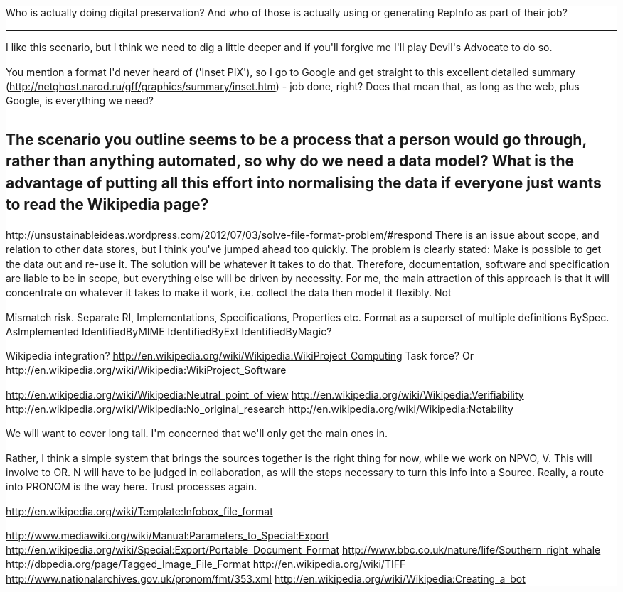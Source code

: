 Who is actually doing digital preservation? And who of those is actually using or generating RepInfo as part of their job?

---
I like this scenario, but I think we need to dig a little deeper and if you'll forgive me I'll play Devil's Advocate to do so.

You mention a format I'd never heard of ('Inset PIX'), so I go to Google and get straight to this excellent detailed summary (http://netghost.narod.ru/gff/graphics/summary/inset.htm) - job done, right? Does that mean that, as long as the web, plus Google, is everything we need? 

The scenario you outline seems to be a process that a person would go through, rather than anything automated, so why do we need a data model? What is the advantage of putting all this effort into normalising the data if everyone just wants to read the Wikipedia page?
---
 
http://unsustainableideas.wordpress.com/2012/07/03/solve-file-format-problem/#respond
There is an issue about scope, and relation to other data stores, but I think you've jumped ahead too quickly. The problem is clearly stated: Make is possible to get the data out and re-use it. The solution will be whatever it takes to do that. Therefore, documentation, software and specification are liable to be in scope, but everything else will be driven by necessity. For me, the main attraction of this approach is that it will concentrate on whatever it takes to make it work, i.e. collect the data then model it flexibly. Not 

Mismatch risk. 
Separate RI, Implementations, Specifications, Properties etc.
Format as a superset of multiple definitions
BySpec.
AsImplemented
IdentifiedByMIME
IdentifiedByExt
IdentifiedByMagic?

Wikipedia integration?
http://en.wikipedia.org/wiki/Wikipedia:WikiProject_Computing
Task force? Or
http://en.wikipedia.org/wiki/Wikipedia:WikiProject_Software

http://en.wikipedia.org/wiki/Wikipedia:Neutral_point_of_view
http://en.wikipedia.org/wiki/Wikipedia:Verifiability
http://en.wikipedia.org/wiki/Wikipedia:No_original_research
http://en.wikipedia.org/wiki/Wikipedia:Notability

We will want to cover long tail. I'm concerned that we'll only get the main ones in.

Rather, I think a simple system that brings the sources together is the right thing for now, while we work on NPVO, V. This will involve to OR. N will have to be judged in collaboration, as will the steps necessary to turn this info into a Source.  Really, a route into PRONOM is the way here. Trust processes again.

http://en.wikipedia.org/wiki/Template:Infobox_file_format

http://www.mediawiki.org/wiki/Manual:Parameters_to_Special:Export
http://en.wikipedia.org/wiki/Special:Export/Portable_Document_Format
http://www.bbc.co.uk/nature/life/Southern_right_whale
http://dbpedia.org/page/Tagged_Image_File_Format
http://en.wikipedia.org/wiki/TIFF
http://www.nationalarchives.gov.uk/pronom/fmt/353.xml
http://en.wikipedia.org/wiki/Wikipedia:Creating_a_bot
